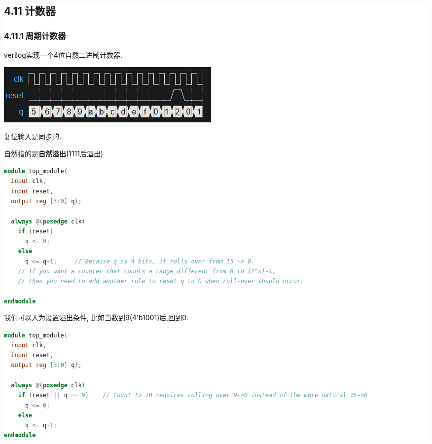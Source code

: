 



## 4.11 计数器

### 4.11.1 周期计数器


verilog实现一个4位自然二进制计数器.

![alt text](image-153.png)

复位输入是同步的.

自然指的是**自然溢出**(1111后溢出)

```verilog
module top_module(
  input clk,
  input reset,
  output reg [3:0] q);
  
  always @(posedge clk)
    if (reset)
      q <= 0;
    else
      q <= q+1;		// Because q is 4 bits, it rolls over from 15 -> 0.
    // If you want a counter that counts a range different from 0 to (2^n)-1, 
    // then you need to add another rule to reset q to 0 when roll-over should occur.
  
endmodule
```

我们可以人为设置溢出条件, 比如当数到9(4'b1001)后,回到0.

```verilog
module top_module(
  input clk,
  input reset,
  output reg [3:0] q);
  
  always @(posedge clk)
    if (reset || q == 9)	// Count to 10 requires rolling over 9->0 instead of the more natural 15->0
      q <= 0;
    else
      q <= q+1;
endmodule
```
